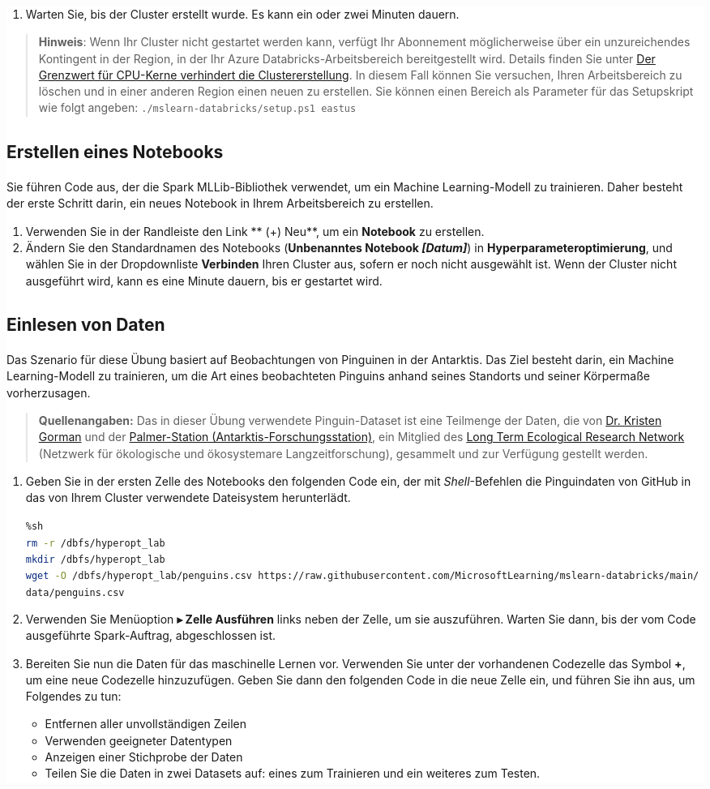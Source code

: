 1. Warten Sie, bis der Cluster erstellt wurde. Es kann ein oder zwei Minuten dauern.

> **Hinweis**: Wenn Ihr Cluster nicht gestartet werden kann, verfügt Ihr Abonnement möglicherweise über ein unzureichendes Kontingent in der Region, in der Ihr Azure Databricks-Arbeitsbereich bereitgestellt wird. Details finden Sie unter [Der Grenzwert für CPU-Kerne verhindert die Clustererstellung](https://docs.microsoft.com/azure/databricks/kb/clusters/azure-core-limit). In diesem Fall können Sie versuchen, Ihren Arbeitsbereich zu löschen und in einer anderen Region einen neuen zu erstellen. Sie können einen Bereich als Parameter für das Setupskript wie folgt angeben: `./mslearn-databricks/setup.ps1 eastus`

## Erstellen eines Notebooks

Sie führen Code aus, der die Spark MLLib-Bibliothek verwendet, um ein Machine Learning-Modell zu trainieren. Daher besteht der erste Schritt darin, ein neues Notebook in Ihrem Arbeitsbereich zu erstellen.

1. Verwenden Sie in der Randleiste den Link ** (+) Neu**, um ein **Notebook** zu erstellen.
1. Ändern Sie den Standardnamen des Notebooks (**Unbenanntes Notebook *[Datum]***) in **Hyperparameteroptimierung**, und wählen Sie in der Dropdownliste **Verbinden** Ihren Cluster aus, sofern er noch nicht ausgewählt ist. Wenn der Cluster nicht ausgeführt wird, kann es eine Minute dauern, bis er gestartet wird.

## Einlesen von Daten

Das Szenario für diese Übung basiert auf Beobachtungen von Pinguinen in der Antarktis. Das Ziel besteht darin, ein Machine Learning-Modell zu trainieren, um die Art eines beobachteten Pinguins anhand seines Standorts und seiner Körpermaße vorherzusagen.

> **Quellenangaben:** Das in dieser Übung verwendete Pinguin-Dataset ist eine Teilmenge der Daten, die von [Dr. Kristen Gorman](https://www.uaf.edu/cfos/people/faculty/detail/kristen-gorman.php) und der [Palmer-Station (Antarktis-Forschungsstation)](https://pal.lternet.edu/), ein Mitglied des [Long Term Ecological Research Network](https://lternet.edu/) (Netzwerk für ökologische und ökosystemare Langzeitforschung), gesammelt und zur Verfügung gestellt werden.

1. Geben Sie in der ersten Zelle des Notebooks den folgenden Code ein, der mit *Shell*-Befehlen die Pinguindaten von GitHub in das von Ihrem Cluster verwendete Dateisystem herunterlädt.

    ```bash
    %sh
    rm -r /dbfs/hyperopt_lab
    mkdir /dbfs/hyperopt_lab
    wget -O /dbfs/hyperopt_lab/penguins.csv https://raw.githubusercontent.com/MicrosoftLearning/mslearn-databricks/main/data/penguins.csv
    ```

1. Verwenden Sie Menüoption **&#9656; Zelle Ausführen** links neben der Zelle, um sie auszuführen. Warten Sie dann, bis der vom Code ausgeführte Spark-Auftrag, abgeschlossen ist.
1. Bereiten Sie nun die Daten für das maschinelle Lernen vor. Verwenden Sie unter der vorhandenen Codezelle das Symbol **+**, um eine neue Codezelle hinzuzufügen. Geben Sie dann den folgenden Code in die neue Zelle ein, und führen Sie ihn aus, um Folgendes zu tun:
    - Entfernen aller unvollständigen Zeilen
    - Verwenden geeigneter Datentypen
    - Anzeigen einer Stichprobe der Daten
    - Teilen Sie die Daten in zwei Datasets auf: eines zum Trainieren und ein weiteres zum Testen.
